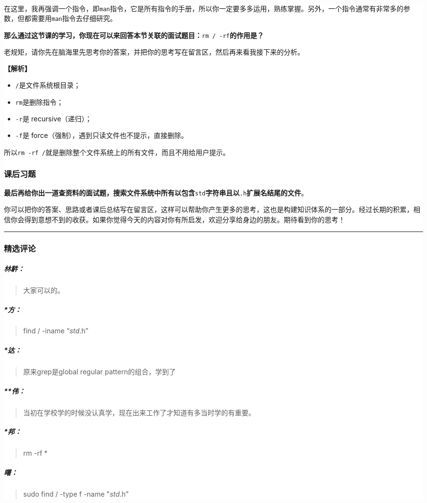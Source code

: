 <p data-nodeid="434178" class="">在这里，我再强调一个指令，即<code data-backticks="1" data-nodeid="434180">man</code>指令，它是所有指令的手册，所以你一定要多多运用，熟练掌握。另外，一个指令通常有非常多的参数，但都需要用<code data-backticks="1" data-nodeid="434182">man</code>指令去仔细研究。</p>

<p data-nodeid="386869"><strong data-nodeid="387386">那么通过这节课的学习，你现在可以来回答本节关联的面试题目：</strong><code data-backticks="1" data-nodeid="387382">rm / -rf</code><strong data-nodeid="387387">的作用是？</strong></p>
<p data-nodeid="432722" class="">老规矩，请你先在脑海里先思考你的答案，并把你的思考写在留言区，然后再来看我接下来的分析。</p>

<p data-nodeid="386871"><strong data-nodeid="387392">【解析】</strong></p>
<ul data-nodeid="386872">
<li data-nodeid="386873">
<p data-nodeid="386874"><code data-backticks="1" data-nodeid="387393">/</code>是文件系统根目录；</p>
</li>
<li data-nodeid="386875">
<p data-nodeid="386876"><code data-backticks="1" data-nodeid="387395">rm</code>是删除指令；</p>
</li>
<li data-nodeid="386877">
<p data-nodeid="386878"><code data-backticks="1" data-nodeid="387397">-r</code>是 recursive（递归）；</p>
</li>
<li data-nodeid="386879">
<p data-nodeid="386880"><code data-backticks="1" data-nodeid="387399">-f</code>是 force（强制），遇到只读文件也不提示，直接删除。</p>
</li>
</ul>
<p data-nodeid="386881">所以<code data-backticks="1" data-nodeid="387402">rm -rf /</code>就是删除整个文件系统上的所有文件，而且不用给用户提示。</p>
<h3 data-nodeid="386882">课后习题</h3>
<p data-nodeid="386883"><strong data-nodeid="387417">最后再给你出一道查资料的面试题，搜索文件系统中所有以包含</strong><code data-backticks="1" data-nodeid="387408">std</code><strong data-nodeid="387418">字符串且以</strong><code data-backticks="1" data-nodeid="387412">.h</code><strong data-nodeid="387419">扩展名结尾的文件</strong>。</p>
<p data-nodeid="386884" class="">你可以把你的答案、思路或者课后总结写在留言区，这样可以帮助你产生更多的思考，这也是构建知识体系的一部分。经过长期的积累，相信你会得到意想不到的收获。如果你觉得今天的内容对你有所启发，欢迎分享给身边的朋友。期待看到你的思考！</p>

---

### 精选评论

##### 林䭽：
> 大家可以的。

##### *方：
> find / -iname “*std*.h”

##### *达：
> 原来grep是global regular pattern的组合，学到了

##### **伟：
> 当初在学校学的时候没认真学，现在出来工作了才知道有多当时学的有重要。

##### *邦：
> rm -rf *

##### 曙：
> sudo find / -type f -name "*std*.h"
